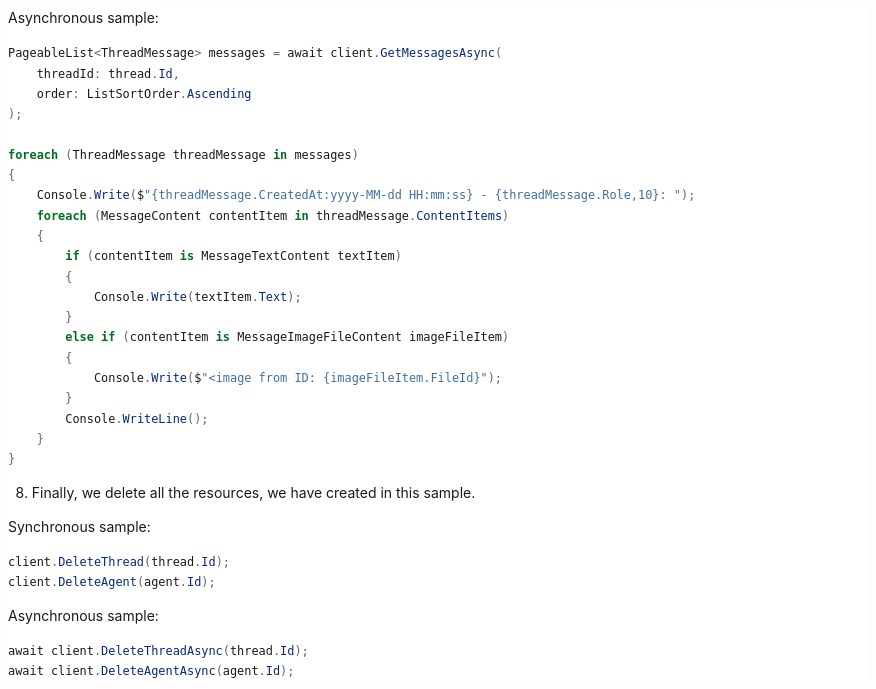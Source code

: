 Asynchronous sample:
```C# Snippet:AssistantsFunctions_ListMessages
PageableList<ThreadMessage> messages = await client.GetMessagesAsync(
    threadId: thread.Id,
    order: ListSortOrder.Ascending
);

foreach (ThreadMessage threadMessage in messages)
{
    Console.Write($"{threadMessage.CreatedAt:yyyy-MM-dd HH:mm:ss} - {threadMessage.Role,10}: ");
    foreach (MessageContent contentItem in threadMessage.ContentItems)
    {
        if (contentItem is MessageTextContent textItem)
        {
            Console.Write(textItem.Text);
        }
        else if (contentItem is MessageImageFileContent imageFileItem)
        {
            Console.Write($"<image from ID: {imageFileItem.FileId}");
        }
        Console.WriteLine();
    }
}
```

8. Finally, we delete all the resources, we have created in this sample.

Synchronous sample:
```C# Snippet:AssistantsFunctionsSync_Cleanup
client.DeleteThread(thread.Id);
client.DeleteAgent(agent.Id);
```

Asynchronous sample:
```C# Snippet:AssistantsFunctions_Cleanup
await client.DeleteThreadAsync(thread.Id);
await client.DeleteAgentAsync(agent.Id);
```
